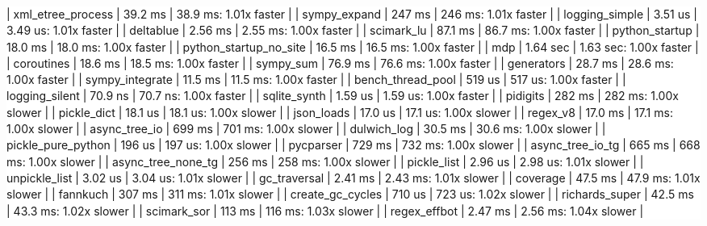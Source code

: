 | xml_etree_process       | 39.2 ms                                                                | 38.9 ms: 1.01x faster                                                |
| sympy_expand            | 247 ms                                                                 | 246 ms: 1.01x faster                                                 |
| logging_simple          | 3.51 us                                                                | 3.49 us: 1.01x faster                                                |
| deltablue               | 2.56 ms                                                                | 2.55 ms: 1.00x faster                                                |
| scimark_lu              | 87.1 ms                                                                | 86.7 ms: 1.00x faster                                                |
| python_startup          | 18.0 ms                                                                | 18.0 ms: 1.00x faster                                                |
| python_startup_no_site  | 16.5 ms                                                                | 16.5 ms: 1.00x faster                                                |
| mdp                     | 1.64 sec                                                               | 1.63 sec: 1.00x faster                                               |
| coroutines              | 18.6 ms                                                                | 18.5 ms: 1.00x faster                                                |
| sympy_sum               | 76.9 ms                                                                | 76.6 ms: 1.00x faster                                                |
| generators              | 28.7 ms                                                                | 28.6 ms: 1.00x faster                                                |
| sympy_integrate         | 11.5 ms                                                                | 11.5 ms: 1.00x faster                                                |
| bench_thread_pool       | 519 us                                                                 | 517 us: 1.00x faster                                                 |
| logging_silent          | 70.9 ns                                                                | 70.7 ns: 1.00x faster                                                |
| sqlite_synth            | 1.59 us                                                                | 1.59 us: 1.00x faster                                                |
| pidigits                | 282 ms                                                                 | 282 ms: 1.00x slower                                                 |
| pickle_dict             | 18.1 us                                                                | 18.1 us: 1.00x slower                                                |
| json_loads              | 17.0 us                                                                | 17.1 us: 1.00x slower                                                |
| regex_v8                | 17.0 ms                                                                | 17.1 ms: 1.00x slower                                                |
| async_tree_io           | 699 ms                                                                 | 701 ms: 1.00x slower                                                 |
| dulwich_log             | 30.5 ms                                                                | 30.6 ms: 1.00x slower                                                |
| pickle_pure_python      | 196 us                                                                 | 197 us: 1.00x slower                                                 |
| pycparser               | 729 ms                                                                 | 732 ms: 1.00x slower                                                 |
| async_tree_io_tg        | 665 ms                                                                 | 668 ms: 1.00x slower                                                 |
| async_tree_none_tg      | 256 ms                                                                 | 258 ms: 1.00x slower                                                 |
| pickle_list             | 2.96 us                                                                | 2.98 us: 1.01x slower                                                |
| unpickle_list           | 3.02 us                                                                | 3.04 us: 1.01x slower                                                |
| gc_traversal            | 2.41 ms                                                                | 2.43 ms: 1.01x slower                                                |
| coverage                | 47.5 ms                                                                | 47.9 ms: 1.01x slower                                                |
| fannkuch                | 307 ms                                                                 | 311 ms: 1.01x slower                                                 |
| create_gc_cycles        | 710 us                                                                 | 723 us: 1.02x slower                                                 |
| richards_super          | 42.5 ms                                                                | 43.3 ms: 1.02x slower                                                |
| scimark_sor             | 113 ms                                                                 | 116 ms: 1.03x slower                                                 |
| regex_effbot            | 2.47 ms                                                                | 2.56 ms: 1.04x slower                                                |